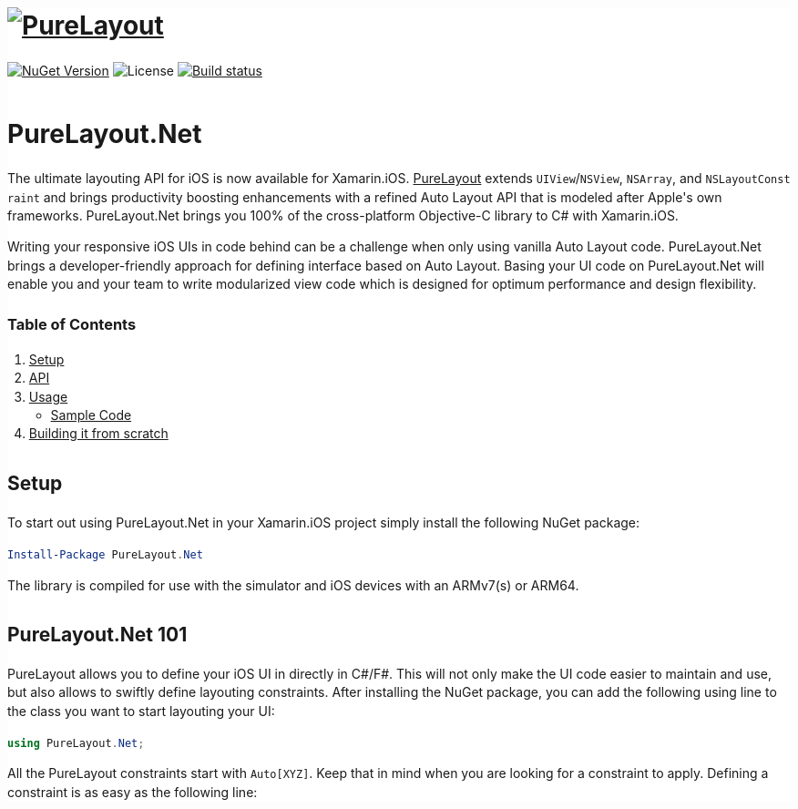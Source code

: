 # [![PureLayout](https://github.com/mallibone/PureLayout.Net/blob/master/Images/LogoLarge.png?raw=true)](#)
[![NuGet Version](https://img.shields.io/nuget/v/PureLayout.Net.svg)](https://www.nuget.org/packages/PureLayout.Net/) ![License](https://img.shields.io/badge/License-MIT-blue.svg) [![Build status](https://dev.azure.com/gnabber/PureLayout.Net/_apis/build/status/PureLayout.Net-CI)](https://dev.azure.com/gnabber/PureLayout.Net/_build/latest?definitionId=16)
# PureLayout.Net

The ultimate layouting API for iOS is now available for Xamarin.iOS. <a href="https://github.com/PureLayout/PureLayout" target="_blank">PureLayout</a> extends `UIView`/`NSView`, `NSArray`, and `NSLayoutConstraint` and brings productivity boosting enhancements with a refined Auto Layout API that is modeled after Apple's own frameworks. PureLayout.Net brings you 100% of the cross-platform Objective-C library to C# with Xamarin.iOS.

Writing your responsive iOS UIs in code behind can be a challenge when only using vanilla Auto Layout code. PureLayout.Net brings a developer-friendly approach for defining interface based on Auto Layout. Basing your UI code on PureLayout.Net will enable you and your team to write modularized view code which is designed for optimum performance and design flexibility.

### Table of Contents
1. [Setup](#setup)
1. [API](#api)
1. [Usage](#usage)
    * [Sample Code](#sample-code-swift)
1. [Building it from scratch](#building-it-from-scratch)
 
 ## Setup
 
To start out using PureLayout.Net in your Xamarin.iOS project simply install the following NuGet package:

```powershell
Install-Package PureLayout.Net
```

The library is compiled for use with the simulator and iOS devices with an ARMv7(s) or ARM64.
  
 ## PureLayout.Net 101
 
 PureLayout allows you to define your iOS UI in directly in C#/F#. This will not only make the UI code easier to maintain and use, but also allows to swiftly define layouting constraints. After installing the NuGet package, you can add the following using line to the class you want to start layouting your UI:
 
 ```csharp
using PureLayout.Net;
```
 
All the PureLayout constraints start with `Auto[XYZ]`. Keep that in mind when you are looking for a constraint to apply. Defining a constraint is as easy as the following line:
 
